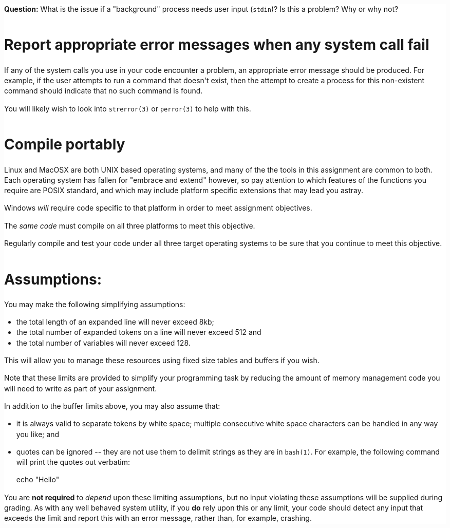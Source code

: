 **Question:**
What is the issue if a "background" process needs user input (`stdin`)?  Is this a problem?  Why or why not?


# Report appropriate error messages when any system call fail

If any of the system calls you use in your code encounter a problem, an appropriate error message should be produced.  For example, if the user attempts to run a command that doesn't exist, then the attempt to create a process for this non-existent command should indicate that no such command is found.

You will likely wish to look into `strerror(3)` or `perror(3)` to help with this.

# Compile portably

Linux and MacOSX are both UNIX based operating systems, and many of the the tools in this assignment are common to both.  Each operating system has fallen for "embrace and extend" however, so pay attention to which features of the functions you require are POSIX standard, and which may include platform specific extensions that may lead you astray.

Windows *will* require code specific to that platform in order to meet assignment objectives.

The *same code* must compile on all three platforms to meet this objective.

Regularly compile and test your code under all three target operating systems to be sure that you continue to meet this objective.

# Assumptions:

You may make the following simplifying assumptions:

* the total length of an expanded line will never exceed 8kb;
* the total number of expanded tokens on a line will never exceed 512 and
* the total number of variables will never exceed 128.

This will allow you to manage these resources using fixed size tables and buffers if you wish.


Note that these limits are provided to simplify your programming task by reducing the amount of memory management code you will need to write as part of your assignment.


In addition to the buffer limits above, you may also assume that:

* it is always valid to separate tokens by white space; multiple consecutive white space characters can be handled in any way you like; and
* quotes can be ignored -- they are not use them to delimit strings as they are in `bash(1)`.  For example, the following command will print the quotes out verbatim:

	echo "Hello"

You are **not required** to *depend* upon these limiting assumptions, but no input violating these assumptions will be supplied during grading.  As with any well behaved system utility, if you **do** rely upon this or any limit, your code should detect any input that exceeds the limit and report this with an error message, rather than, for example, crashing.
